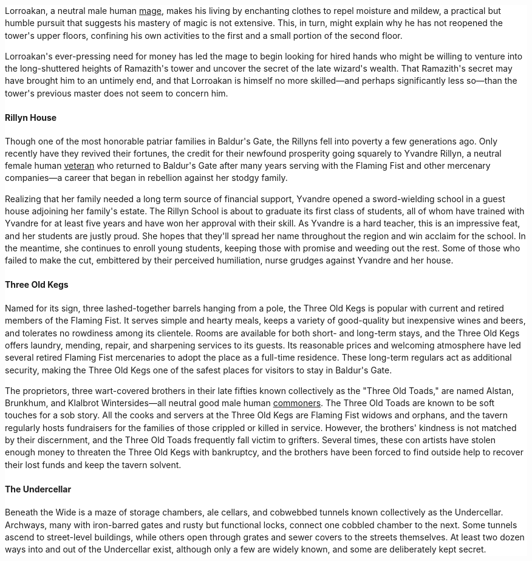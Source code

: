 Lorroakan, a neutral male human [mage](/3-Mechanics/CLI/bestiary/humanoid/mage.md), makes his living by enchanting clothes to repel moisture and mildew, a practical but humble pursuit that suggests his mastery of magic is not extensive. This, in turn, might explain why he has not reopened the tower's upper floors, confining his own activities to the first and a small portion of the second floor.

Lorroakan's ever-pressing need for money has led the mage to begin looking for hired hands who might be willing to venture into the long-shuttered heights of Ramazith's tower and uncover the secret of the late wizard's wealth. That Ramazith's secret may have brought him to an untimely end, and that Lorroakan is himself no more skilled—and perhaps significantly less so—than the tower's previous master does not seem to concern him.

#### Rillyn House

Though one of the most honorable patriar families in Baldur's Gate, the Rillyns fell into poverty a few generations ago. Only recently have they revived their fortunes, the credit for their newfound prosperity going squarely to Yvandre Rillyn, a neutral female human [veteran](/3-Mechanics/CLI/bestiary/humanoid/veteran.md) who returned to Baldur's Gate after many years serving with the Flaming Fist and other mercenary companies—a career that began in rebellion against her stodgy family.

Realizing that her family needed a long term source of financial support, Yvandre opened a sword-wielding school in a guest house adjoining her family's estate. The Rillyn School is about to graduate its first class of students, all of whom have trained with Yvandre for at least five years and have won her approval with their skill. As Yvandre is a hard teacher, this is an impressive feat, and her students are justly proud. She hopes that they'll spread her name throughout the region and win acclaim for the school. In the meantime, she continues to enroll young students, keeping those with promise and weeding out the rest. Some of those who failed to make the cut, embittered by their perceived humiliation, nurse grudges against Yvandre and her house.

#### Three Old Kegs

Named for its sign, three lashed-together barrels hanging from a pole, the Three Old Kegs is popular with current and retired members of the Flaming Fist. It serves simple and hearty meals, keeps a variety of good-quality but inexpensive wines and beers, and tolerates no rowdiness among its clientele. Rooms are available for both short- and long-term stays, and the Three Old Kegs offers laundry, mending, repair, and sharpening services to its guests. Its reasonable prices and welcoming atmosphere have led several retired Flaming Fist mercenaries to adopt the place as a full-time residence. These long-term regulars act as additional security, making the Three Old Kegs one of the safest places for visitors to stay in Baldur's Gate.

The proprietors, three wart-covered brothers in their late fifties known collectively as the "Three Old Toads," are named Alstan, Brunkhum, and Klalbrot Wintersides—all neutral good male human [commoners](/3-Mechanics/CLI/bestiary/humanoid/commoner.md). The Three Old Toads are known to be soft touches for a sob story. All the cooks and servers at the Three Old Kegs are Flaming Fist widows and orphans, and the tavern regularly hosts fundraisers for the families of those crippled or killed in service. However, the brothers' kindness is not matched by their discernment, and the Three Old Toads frequently fall victim to grifters. Several times, these con artists have stolen enough money to threaten the Three Old Kegs with bankruptcy, and the brothers have been forced to find outside help to recover their lost funds and keep the tavern solvent.

#### The Undercellar

Beneath the Wide is a maze of storage chambers, ale cellars, and cobwebbed tunnels known collectively as the Undercellar. Archways, many with iron-barred gates and rusty but functional locks, connect one cobbled chamber to the next. Some tunnels ascend to street-level buildings, while others open through grates and sewer covers to the streets themselves. At least two dozen ways into and out of the Undercellar exist, although only a few are widely known, and some are deliberately kept secret.
